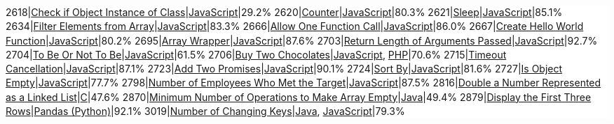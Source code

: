 2618|[Check if Object Instance of Class](https://leetcode.com/problems/check-if-object-instance-of-class)|[JavaScript](https://github.com/aflr/LeetCode/blob/main/Problems/Check-if-Object-Instance-of-Class/Check-if-Object-Instance-of-Class.js)|29.2%
2620|[Counter](https://leetcode.com/problems/counter)|[JavaScript](https://github.com/aflr/LeetCode/blob/main/Problems/Counter/Counter.js)|80.3%
2621|[Sleep](https://leetcode.com/problems/sleep)|[JavaScript](https://github.com/aflr/LeetCode/blob/main/Problems/Sleep/Sleep.js)|85.1%
2634|[Filter Elements from Array](https://leetcode.com/problems/filter-elements-from-array)|[JavaScript](https://github.com/aflr/LeetCode/blob/main/Problems/Filter-Elements-from-Array/Filter-Elements-from-Array.js)|83.3%
2666|[Allow One Function Call](https://leetcode.com/problems/allow-one-function-call)|[JavaScript](https://github.com/aflr/LeetCode/blob/main/Problems/Allow-One-Function-Call/Allow-One-Function-Call.js)|86.0%
2667|[Create Hello World Function](https://leetcode.com/problems/create-hello-world-function)|[JavaScript](https://github.com/aflr/LeetCode/blob/main/Problems/Create-Hello-World-Function/Create-Hello-World-Function.js)|80.2%
2695|[Array Wrapper](https://leetcode.com/problems/array-wrapper)|[JavaScript](https://github.com/aflr/LeetCode/blob/main/Problems/Array-Wrapper/Array-Wrapper.js)|87.6%
2703|[Return Length of Arguments Passed](https://leetcode.com/problems/return-length-of-arguments-passed)|[JavaScript](https://github.com/aflr/LeetCode/blob/main/Problems/Return-Length-of-Arguments-Passed/Return-Length-of-Arguments-Passed.js)|92.7%
2704|[To Be Or Not To Be](https://leetcode.com/problems/to-be-or-not-to-be)|[JavaScript](https://github.com/aflr/LeetCode/blob/main/Problems/To-Be-Or-Not-To-Be/To-Be-Or-Not-To-Be.js)|61.5%
2706|[Buy Two Chocolates](https://leetcode.com/problems/buy-two-chocolates)|[JavaScript](https://github.com/aflr/LeetCode/blob/main/Problems/Buy-Two-Chocolates/Buy-Two-Chocolates.js), [PHP](https://github.com/aflr/LeetCode/blob/main/Problems/Buy-Two-Chocolates/Buy-Two-Chocolates.php)|70.6%
2715|[Timeout Cancellation](https://leetcode.com/problems/timeout-cancellation)|[JavaScript](https://github.com/aflr/LeetCode/blob/main/Problems/Timeout-Cancellation/Timeout-Cancellation.js)|87.1%
2723|[Add Two Promises](https://leetcode.com/problems/add-two-promises)|[JavaScript](https://github.com/aflr/LeetCode/blob/main/Problems/Add-Two-Promises/Add-Two-Promises.js)|90.1%
2724|[Sort By](https://leetcode.com/problems/sort-by)|[JavaScript](https://github.com/aflr/LeetCode/blob/main/Problems/Sort-By/Sort-By.js)|81.6%
2727|[Is Object Empty](https://leetcode.com/problems/is-object-empty)|[JavaScript](https://github.com/aflr/LeetCode/blob/main/Problems/Is-Object-Empty/Is-Object-Empty.js)|77.7%
2798|[Number of Employees Who Met the Target](https://leetcode.com/problems/number-of-employees-who-met-the-target)|[JavaScript](https://github.com/aflr/LeetCode/blob/main/Problems/Number-of-Employees-Who-Met-the-Target/Number-of-Employees-Who-Met-the-Target.js)|87.5%
2816|[Double a Number Represented as a Linked List](https://leetcode.com/problems/double-a-number-represented-as-a-linked-list)|[C](https://github.com/aflr/LeetCode/blob/main/Problems/Double-a-Number-Represented-as-a-Linked-List/Double-a-Number-Represented-as-a-Linked-List.c)|47.6%
2870|[Minimum Number of Operations to Make Array Empty](https://leetcode.com/problems/minimum-number-of-operations-to-make-array-empty)|[Java](https://github.com/aflr/LeetCode/blob/main/Problems/Minimum-Number-of-Operations-to-Make-Array-Empty/Minimum-Number-of-Operations-to-Make-Array-Empty.java)|49.4%
2879|[Display the First Three Rows](https://leetcode.com/problems/display-the-first-three-rows/)|[Pandas (Python)](https://github.com/aflr/LeetCode/blob/main/Problems/Display-the-First-Three-Rows/Display-the-First-Three-Rows.py)|92.1%
3019|[Number of Changing Keys](https://leetcode.com/problems/number-of-changing-keys)|[Java](https://github.com/aflr/LeetCode/blob/main/Problems/Number-of-Changing-Keys/Number-of-Changing-Keys.java), [JavaScript](https://github.com/aflr/LeetCode/blob/main/Problems/Number-of-Changing-Keys/Number-of-Changing-Keys.js)|79.3%
